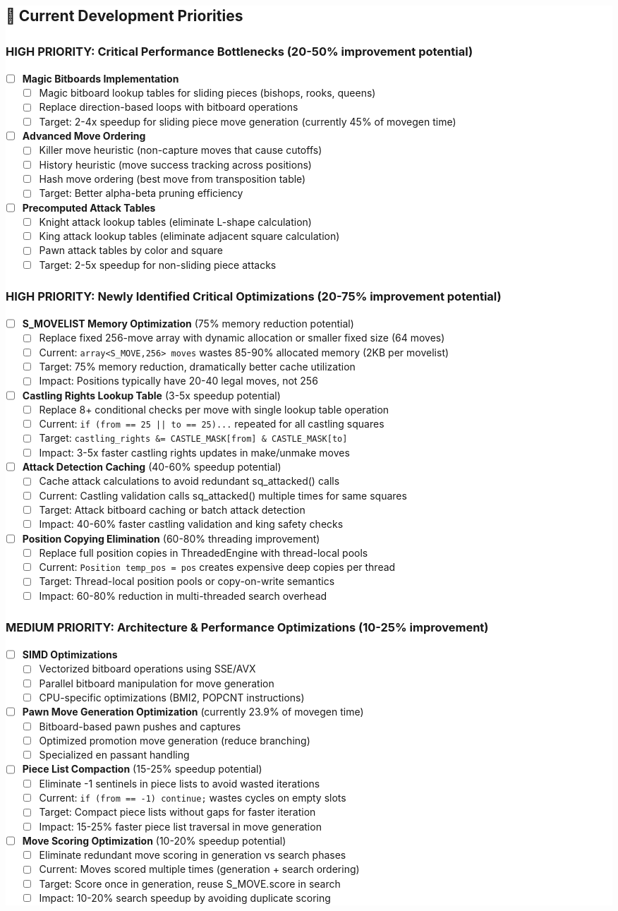 ## 🚧 Current Development Priorities

### **HIGH PRIORITY: Critical Performance Bottlenecks (20-50% improvement potential)**
- [ ] **Magic Bitboards Implementation**
  - [ ] Magic bitboard lookup tables for sliding pieces (bishops, rooks, queens)
  - [ ] Replace direction-based loops with bitboard operations
  - [ ] Target: 2-4x speedup for sliding piece move generation (currently 45% of movegen time)
- [ ] **Advanced Move Ordering**
  - [ ] Killer move heuristic (non-capture moves that cause cutoffs)
  - [ ] History heuristic (move success tracking across positions)
  - [ ] Hash move ordering (best move from transposition table)
  - [ ] Target: Better alpha-beta pruning efficiency
- [ ] **Precomputed Attack Tables**
  - [ ] Knight attack lookup tables (eliminate L-shape calculation)
  - [ ] King attack lookup tables (eliminate adjacent square calculation)
  - [ ] Pawn attack tables by color and square
  - [ ] Target: 2-5x speedup for non-sliding piece attacks

### **HIGH PRIORITY: Newly Identified Critical Optimizations (20-75% improvement potential)**
- [ ] **S_MOVELIST Memory Optimization** (75% memory reduction potential)
  - [ ] Replace fixed 256-move array with dynamic allocation or smaller fixed size (64 moves)
  - [ ] Current: `array<S_MOVE,256> moves` wastes 85-90% allocated memory (2KB per movelist)
  - [ ] Target: 75% memory reduction, dramatically better cache utilization
  - [ ] Impact: Positions typically have 20-40 legal moves, not 256
- [ ] **Castling Rights Lookup Table** (3-5x speedup potential)
  - [ ] Replace 8+ conditional checks per move with single lookup table operation
  - [ ] Current: `if (from == 25 || to == 25)...` repeated for all castling squares
  - [ ] Target: `castling_rights &= CASTLE_MASK[from] & CASTLE_MASK[to]`
  - [ ] Impact: 3-5x faster castling rights updates in make/unmake moves
- [ ] **Attack Detection Caching** (40-60% speedup potential)
  - [ ] Cache attack calculations to avoid redundant sq_attacked() calls
  - [ ] Current: Castling validation calls sq_attacked() multiple times for same squares
  - [ ] Target: Attack bitboard caching or batch attack detection
  - [ ] Impact: 40-60% faster castling validation and king safety checks
- [ ] **Position Copying Elimination** (60-80% threading improvement)
  - [ ] Replace full position copies in ThreadedEngine with thread-local pools
  - [ ] Current: `Position temp_pos = pos` creates expensive deep copies per thread
  - [ ] Target: Thread-local position pools or copy-on-write semantics
  - [ ] Impact: 60-80% reduction in multi-threaded search overhead

### **MEDIUM PRIORITY: Architecture & Performance Optimizations (10-25% improvement)**
- [ ] **SIMD Optimizations**
  - [ ] Vectorized bitboard operations using SSE/AVX
  - [ ] Parallel bitboard manipulation for move generation
  - [ ] CPU-specific optimizations (BMI2, POPCNT instructions)
- [ ] **Pawn Move Generation Optimization** (currently 23.9% of movegen time)
  - [ ] Bitboard-based pawn pushes and captures
  - [ ] Optimized promotion move generation (reduce branching)
  - [ ] Specialized en passant handling
- [ ] **Piece List Compaction** (15-25% speedup potential)
  - [ ] Eliminate -1 sentinels in piece lists to avoid wasted iterations
  - [ ] Current: `if (from == -1) continue;` wastes cycles on empty slots
  - [ ] Target: Compact piece lists without gaps for faster iteration
  - [ ] Impact: 15-25% faster piece list traversal in move generation
- [ ] **Move Scoring Optimization** (10-20% speedup potential)
  - [ ] Eliminate redundant move scoring in generation vs search phases
  - [ ] Current: Moves scored multiple times (generation + search ordering)
  - [ ] Target: Score once in generation, reuse S_MOVE.score in search
  - [ ] Impact: 10-20% search speedup by avoiding duplicate scoring